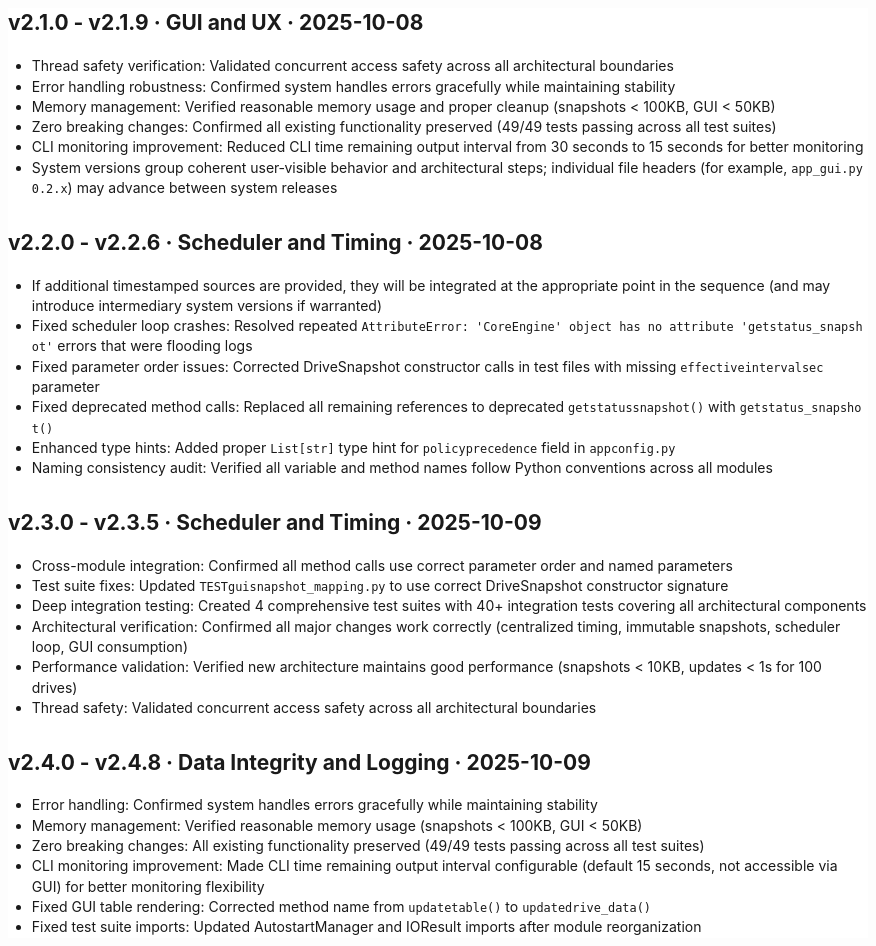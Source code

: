 ## v2.1.0 - v2.1.9 · GUI and UX · 2025-10-08
- Thread safety verification: Validated concurrent access safety across all architectural boundaries
- Error handling robustness: Confirmed system handles errors gracefully while maintaining stability
- Memory management: Verified reasonable memory usage and proper cleanup (snapshots < 100KB, GUI < 50KB)
- Zero breaking changes: Confirmed all existing functionality preserved (49/49 tests passing across all test suites)
- CLI monitoring improvement: Reduced CLI time remaining output interval from 30 seconds to 15 seconds for better monitoring
- System versions group coherent user‑visible behavior and architectural steps; individual file headers (for example, `app_gui.py 0.2.x`) may advance between system releases

## v2.2.0 - v2.2.6 · Scheduler and Timing · 2025-10-08
- If additional timestamped sources are provided, they will be integrated at the appropriate point in the sequence (and may introduce intermediary system versions if warranted)
- Fixed scheduler loop crashes: Resolved repeated `AttributeError: 'CoreEngine' object has no attribute 'getstatus_snapshot'` errors that were flooding logs
- Fixed parameter order issues: Corrected DriveSnapshot constructor calls in test files with missing `effectiveintervalsec` parameter
- Fixed deprecated method calls: Replaced all remaining references to deprecated `getstatussnapshot()` with `getstatus_snapshot()`
- Enhanced type hints: Added proper `List[str]` type hint for `policyprecedence` field in `appconfig.py`
- Naming consistency audit: Verified all variable and method names follow Python conventions across all modules

## v2.3.0 - v2.3.5 · Scheduler and Timing · 2025-10-09
- Cross-module integration: Confirmed all method calls use correct parameter order and named parameters
- Test suite fixes: Updated `TESTguisnapshot_mapping.py` to use correct DriveSnapshot constructor signature
- Deep integration testing: Created 4 comprehensive test suites with 40+ integration tests covering all architectural components
- Architectural verification: Confirmed all major changes work correctly (centralized timing, immutable snapshots, scheduler loop, GUI consumption)
- Performance validation: Verified new architecture maintains good performance (snapshots < 10KB, updates < 1s for 100 drives)
- Thread safety: Validated concurrent access safety across all architectural boundaries

## v2.4.0 - v2.4.8 · Data Integrity and Logging · 2025-10-09
- Error handling: Confirmed system handles errors gracefully while maintaining stability
- Memory management: Verified reasonable memory usage (snapshots < 100KB, GUI < 50KB)
- Zero breaking changes: All existing functionality preserved (49/49 tests passing across all test suites)
- CLI monitoring improvement: Made CLI time remaining output interval configurable (default 15 seconds, not accessible via GUI) for better monitoring flexibility
- Fixed GUI table rendering: Corrected method name from `updatetable()` to `updatedrive_data()`
- Fixed test suite imports: Updated AutostartManager and IOResult imports after module reorganization
